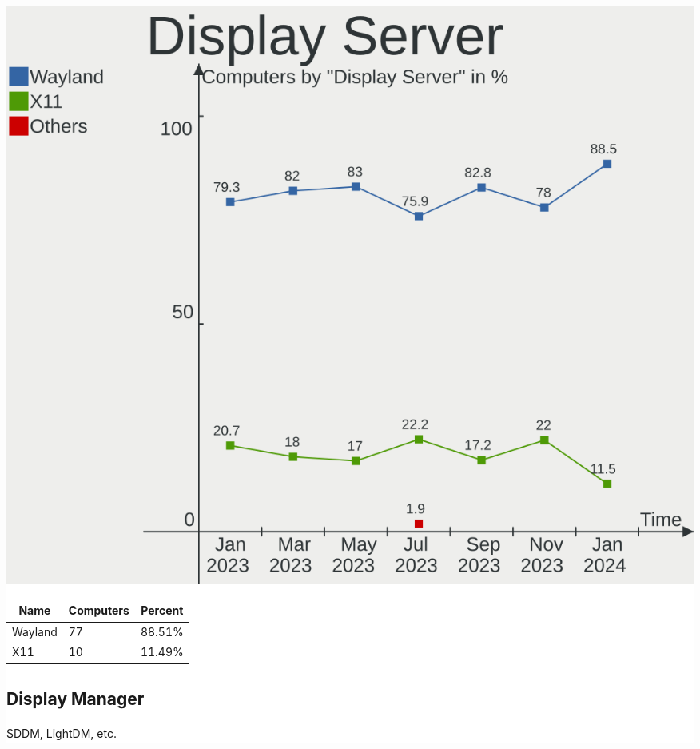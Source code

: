![Display Server](./All/images/line_chart/os_display_server.svg)

| Name    | Computers | Percent |
|---------|-----------|---------|
| Wayland | 77        | 88.51%  |
| X11     | 10        | 11.49%  |

Display Manager
---------------

SDDM, LightDM, etc.
